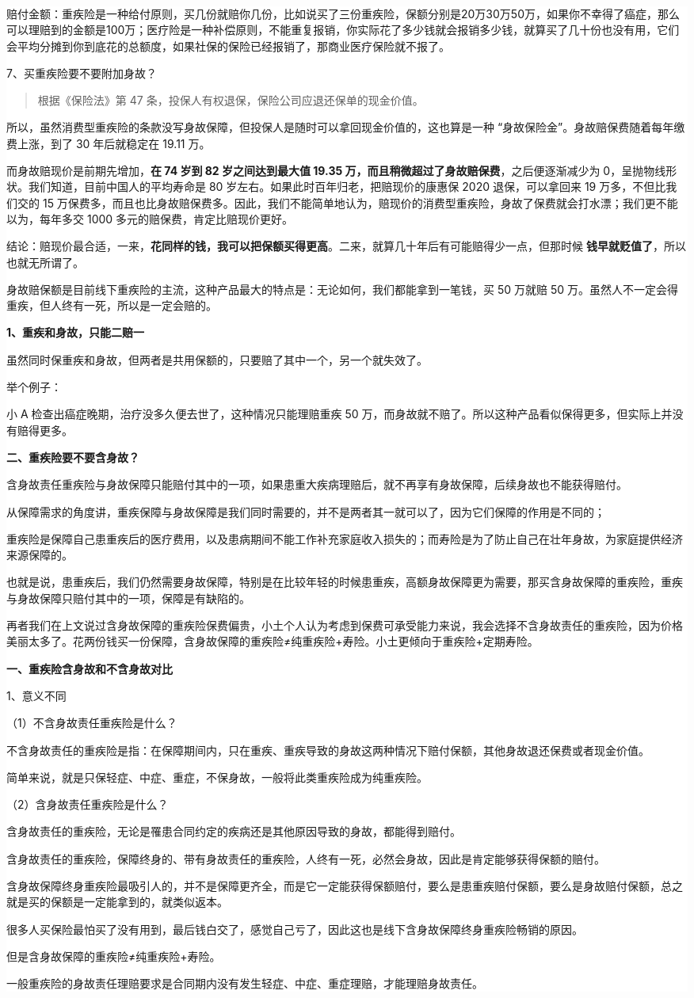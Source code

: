 赔付金额：重疾险是一种给付原则，买几份就赔你几份，比如说买了三份重疾险，保额分别是20万30万50万，如果你不幸得了癌症，那么可以理赔到的金额是100万；医疗险是一种补偿原则，不能重复报销，你实际花了多少钱就会报销多少钱，就算买了几十份也没有用，它们会平均分摊到你到底花的总额度，如果社保的保险已经报销了，那商业医疗保险就不报了。



7、买重疾险要不要附加身故？

> 根据《保险法》第 47 条，投保人有权退保，保险公司应退还保单的现金价值。

所以，虽然消费型重疾险的条款没写身故保障，但投保人是随时可以拿回现金价值的，这也算是一种 “身故保险金”。身故赔保费随着每年缴费上涨，到了 30 年后就稳定在 19.11 万。

而身故赔现价是前期先增加，**在 74 岁到 82 岁之间达到最大值 19.35 万，而且稍微超过了身故赔保费**，之后便逐渐减少为 0，呈抛物线形状。我们知道，目前中国人的平均寿命是 80 岁左右。如果此时百年归老，把赔现价的康惠保 2020 退保，可以拿回来 19 万多，不但比我们交的 15 万保费多，而且也比身故赔保费多。因此，我们不能简单地认为，赔现价的消费型重疾险，身故了保费就会打水漂；我们更不能以为，每年多交 1000 多元的赔保费，肯定比赔现价更好。

结论：赔现价最合适，一来，**花同样的钱，我可以把保额买得更高**。二来，就算几十年后有可能赔得少一点，但那时候 **钱早就贬值了**，所以也就无所谓了。

身故赔保额是目前线下重疾险的主流，这种产品最大的特点是：无论如何，我们都能拿到一笔钱，买 50 万就赔 50 万。虽然人不一定会得重疾，但人终有一死，所以是一定会赔的。

**1、重疾和身故，只能二赔一**

虽然同时保重疾和身故，但两者是共用保额的，只要赔了其中一个，另一个就失效了。

举个例子：

小 A 检查出癌症晚期，治疗没多久便去世了，这种情况只能理赔重疾 50 万，而身故就不赔了。所以这种产品看似保得更多，但实际上并没有赔得更多。



**二、重疾险要不要含身故？**

含身故责任重疾险与身故保障只能赔付其中的一项，如果患重大疾病理赔后，就不再享有身故保障，后续身故也不能获得赔付。

从保障需求的角度讲，重疾保障与身故保障是我们同时需要的，并不是两者其一就可以了，因为它们保障的作用是不同的；

重疾险是保障自己患重疾后的医疗费用，以及患病期间不能工作补充家庭收入损失的；而寿险是为了防止自己在壮年身故，为家庭提供经济来源保障的。

也就是说，患重疾后，我们仍然需要身故保障，特别是在比较年轻的时候患重疾，高额身故保障更为需要，那买含身故保障的重疾险，重疾与身故保障只赔付其中的一项，保障是有缺陷的。

再者我们在上文说过含身故保障的重疾险保费偏贵，小土个人认为考虑到保费可承受能力来说，我会选择不含身故责任的重疾险，因为价格美丽太多了。花两份钱买一份保障，含身故保障的重疾险≠纯重疾险+寿险。小土更倾向于重疾险+定期寿险。

**一、重疾险含身故和不含身故对比**

1、意义不同

（1）不含身故责任重疾险是什么？

不含身故责任的重疾险是指：在保障期间内，只在重疾、重疾导致的身故这两种情况下赔付保额，其他身故退还保费或者现金价值。

简单来说，就是只保轻症、中症、重症，不保身故，一般将此类重疾险成为纯重疾险。

（2）含身故责任重疾险是什么？

含身故责任的重疾险，无论是罹患合同约定的疾病还是其他原因导致的身故，都能得到赔付。

含身故责任的重疾险，保障终身的、带有身故责任的重疾险，人终有一死，必然会身故，因此是肯定能够获得保额的赔付。

含身故保障终身重疾险最吸引人的，并不是保障更齐全，而是它一定能获得保额赔付，要么是患重疾赔付保额，要么是身故赔付保额，总之就是买的保额是一定能拿到的，就类似返本。

很多人买保险最怕买了没有用到，最后钱白交了，感觉自己亏了，因此这也是线下含身故保障终身重疾险畅销的原因。

但是含身故保障的重疾险≠纯重疾险+寿险。

一般重疾险的身故责任理赔要求是合同期内没有发生轻症、中症、重症理赔，才能理赔身故责任。
